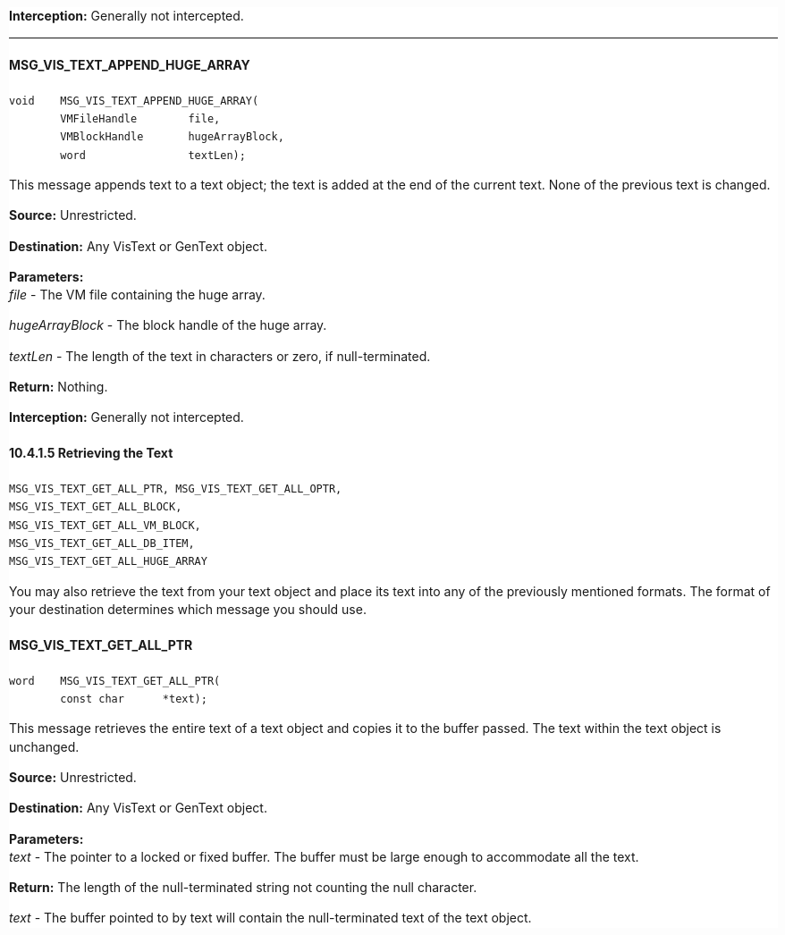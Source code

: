 **Interception:** Generally not intercepted.

----------
#### MSG_VIS_TEXT_APPEND_HUGE_ARRAY
    void    MSG_VIS_TEXT_APPEND_HUGE_ARRAY(
            VMFileHandle        file,
            VMBlockHandle       hugeArrayBlock,
            word                textLen);

This message appends text to a text object; the text is added at the end of the 
current text. None of the previous text is changed.

**Source:** Unrestricted.

**Destination:** Any VisText or GenText object.

**Parameters:**  
*file* - The VM file containing the huge array.

*hugeArrayBlock* - The block handle of the huge array.

*textLen* - The length of the text in characters or zero, if 
null-terminated.

**Return:** Nothing.

**Interception:** Generally not intercepted.

#### 10.4.1.5 Retrieving the Text
    MSG_VIS_TEXT_GET_ALL_PTR, MSG_VIS_TEXT_GET_ALL_OPTR, 
    MSG_VIS_TEXT_GET_ALL_BLOCK, 
    MSG_VIS_TEXT_GET_ALL_VM_BLOCK, 
    MSG_VIS_TEXT_GET_ALL_DB_ITEM, 
    MSG_VIS_TEXT_GET_ALL_HUGE_ARRAY

You may also retrieve the text from your text object and place its text into any 
of the previously mentioned formats. The format of your destination 
determines which message you should use.
#### MSG_VIS_TEXT_GET_ALL_PTR
    word    MSG_VIS_TEXT_GET_ALL_PTR(
            const char      *text);

This message retrieves the entire text of a text object and copies it to the 
buffer passed. The text within the text object is unchanged.

**Source:** Unrestricted.

**Destination:** Any VisText or GenText object.

**Parameters:**  
*text* - The pointer to a locked or fixed buffer. The buffer 
must be large enough to accommodate all the text.

**Return:** The length of the null-terminated string not counting the null 
character.

*text* - The buffer pointed to by text will contain the 
null-terminated text of the text object.
